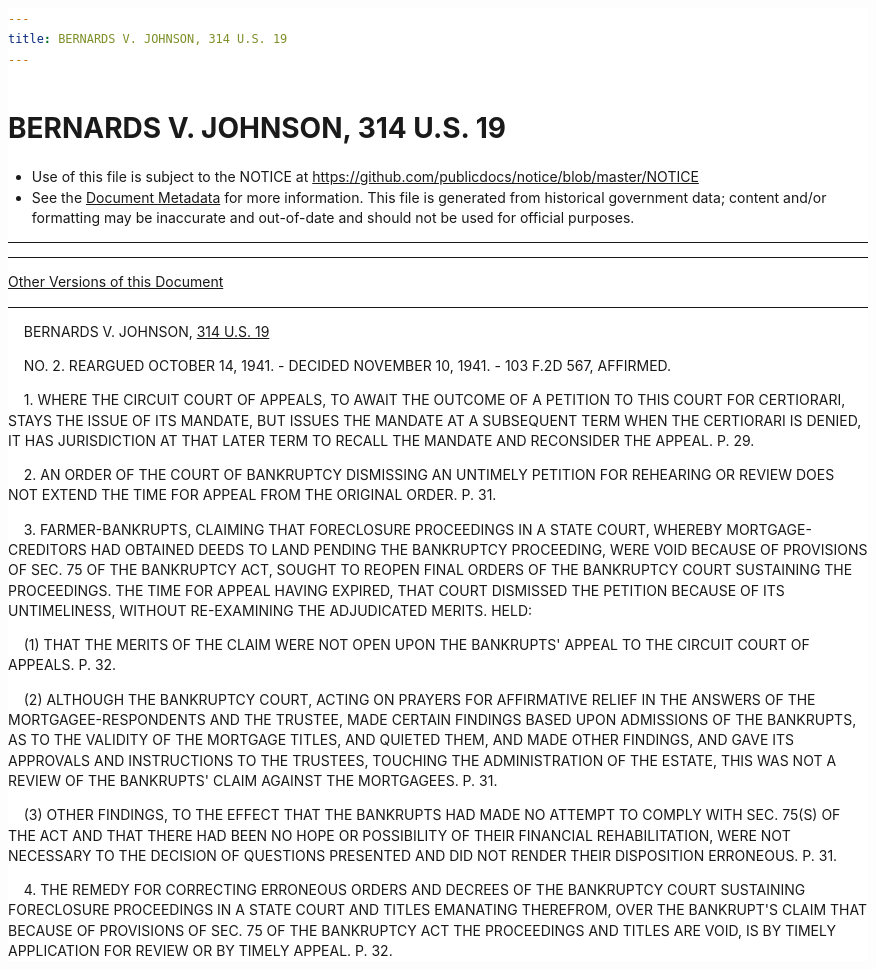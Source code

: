 ```yaml
---
title: BERNARDS V. JOHNSON, 314 U.S. 19
---
```


# BERNARDS V. JOHNSON, 314 U.S. 19

* Use of this file is subject to the NOTICE at https://github.com/publicdocs/notice/blob/master/NOTICE
* See the [Document Metadata](../../../index.md) for more information.
  This file is generated from historical government data; content and/or formatting may be inaccurate and out-of-date and should not be used for official purposes.

----------
----------

[Other Versions of this Document](https://publicdocs.github.io/go/links?ns=uslm-x&ref=%2Fus%2Fcourts%2Fscotus%2FusReporter%2F314%2F19)

----------

    BERNARDS V. JOHNSON, [314 U.S. 19][/us/courts/scotus/usReporter/314/19]

    NO. 2.  REARGUED OCTOBER 14, 1941.  - DECIDED NOVEMBER 10, 1941.  - 103 F.2D 567, AFFIRMED.

    1.  WHERE THE CIRCUIT COURT OF APPEALS, TO AWAIT THE OUTCOME OF A PETITION TO THIS COURT FOR CERTIORARI, STAYS THE ISSUE OF ITS MANDATE, BUT ISSUES THE MANDATE AT A SUBSEQUENT TERM WHEN THE CERTIORARI IS DENIED, IT HAS JURISDICTION AT THAT LATER TERM TO RECALL THE MANDATE AND RECONSIDER THE APPEAL.  P. 29.

    2.  AN ORDER OF THE COURT OF BANKRUPTCY DISMISSING AN UNTIMELY PETITION FOR REHEARING OR REVIEW DOES NOT EXTEND THE TIME FOR APPEAL FROM THE ORIGINAL ORDER.  P. 31.

    3.  FARMER-BANKRUPTS, CLAIMING THAT FORECLOSURE PROCEEDINGS IN A STATE COURT, WHEREBY MORTGAGE-CREDITORS HAD OBTAINED DEEDS TO LAND PENDING THE BANKRUPTCY PROCEEDING, WERE VOID BECAUSE OF PROVISIONS OF SEC. 75 OF THE BANKRUPTCY ACT, SOUGHT TO REOPEN FINAL ORDERS OF THE BANKRUPTCY COURT SUSTAINING THE PROCEEDINGS.  THE TIME FOR APPEAL HAVING EXPIRED, THAT COURT DISMISSED THE PETITION BECAUSE OF ITS UNTIMELINESS, WITHOUT RE-EXAMINING THE ADJUDICATED MERITS.  HELD:

    (1)  THAT THE MERITS OF THE CLAIM WERE NOT OPEN UPON THE BANKRUPTS' APPEAL TO THE CIRCUIT COURT OF APPEALS.  P. 32.

    (2)  ALTHOUGH THE BANKRUPTCY COURT, ACTING ON PRAYERS FOR AFFIRMATIVE RELIEF IN THE ANSWERS OF THE MORTGAGEE-RESPONDENTS AND THE TRUSTEE, MADE CERTAIN FINDINGS BASED UPON ADMISSIONS OF THE BANKRUPTS, AS TO THE VALIDITY OF THE MORTGAGE TITLES, AND QUIETED THEM, AND MADE OTHER FINDINGS, AND GAVE ITS APPROVALS AND INSTRUCTIONS TO THE TRUSTEES, TOUCHING THE ADMINISTRATION OF THE ESTATE, THIS WAS NOT A REVIEW OF THE BANKRUPTS' CLAIM AGAINST THE MORTGAGEES.  P. 31.

    (3)  OTHER FINDINGS, TO THE EFFECT THAT THE BANKRUPTS HAD MADE NO ATTEMPT TO COMPLY WITH SEC. 75(S) OF THE ACT AND THAT THERE HAD BEEN NO HOPE OR POSSIBILITY OF THEIR FINANCIAL REHABILITATION, WERE NOT NECESSARY TO THE DECISION OF QUESTIONS PRESENTED AND DID NOT RENDER THEIR DISPOSITION ERRONEOUS.  P. 31.

    4.  THE REMEDY FOR CORRECTING ERRONEOUS ORDERS AND DECREES OF THE BANKRUPTCY COURT SUSTAINING FORECLOSURE PROCEEDINGS IN A STATE COURT AND TITLES EMANATING THEREFROM, OVER THE BANKRUPT'S CLAIM THAT BECAUSE OF PROVISIONS OF SEC. 75 OF THE BANKRUPTCY ACT THE PROCEEDINGS AND TITLES ARE VOID, IS BY TIMELY APPLICATION FOR REVIEW OR BY TIMELY APPEAL.  P. 32.


[/us/courts/scotus/usReporter/314/19]: https://publicdocs.github.io/go/links?ns=uslm-x&ref=%2Fus%2Fcourts%2Fscotus%2FusReporter%2F314%2F19
[/us/courts/scotus/usReporter/310/616]: https://publicdocs.github.io/go/links?ns=uslm-x&ref=%2Fus%2Fcourts%2Fscotus%2FusReporter%2F310%2F616
[/us/courts/scotus/usReporter/308/595]: https://publicdocs.github.io/go/links?ns=uslm-x&ref=%2Fus%2Fcourts%2Fscotus%2FusReporter%2F308%2F595
[/us/courts/scotus/usReporter/310/616]: https://publicdocs.github.io/go/links?ns=uslm-x&ref=%2Fus%2Fcourts%2Fscotus%2FusReporter%2F310%2F616
[/us/courts/scotus/usReporter/313/537]: https://publicdocs.github.io/go/links?ns=uslm-x&ref=%2Fus%2Fcourts%2Fscotus%2FusReporter%2F313%2F537
[/us/courts/scotus/usReporter/313/597]: https://publicdocs.github.io/go/links?ns=uslm-x&ref=%2Fus%2Fcourts%2Fscotus%2FusReporter%2F313%2F597
[/us/courts/scotus/usReporter/308/180]: https://publicdocs.github.io/go/links?ns=uslm-x&ref=%2Fus%2Fcourts%2Fscotus%2FusReporter%2F308%2F180
[/us/courts/scotus/usReporter/308/433]: https://publicdocs.github.io/go/links?ns=uslm-x&ref=%2Fus%2Fcourts%2Fscotus%2FusReporter%2F308%2F433
[/us/usc/t11/s203]: https://publicdocs.github.io/go/links?ns=uslm&ref=%2Fus%2Fusc%2Ft11%2Fs203
[/us/stat/48/1289]: https://publicdocs.github.io/go/links?ns=uslm&ref=%2Fus%2Fstat%2F48%2F1289
[/us/courts/scotus/usReporter/295/555]: https://publicdocs.github.io/go/links?ns=uslm-x&ref=%2Fus%2Fcourts%2Fscotus%2FusReporter%2F295%2F555
[/us/stat/49/942]: https://publicdocs.github.io/go/links?ns=uslm&ref=%2Fus%2Fstat%2F49%2F942
[/us/courts/scotus/usReporter/311/262]: https://publicdocs.github.io/go/links?ns=uslm-x&ref=%2Fus%2Fcourts%2Fscotus%2FusReporter%2F311%2F262
[/us/courts/scotus/usReporter/308/180]: https://publicdocs.github.io/go/links?ns=uslm-x&ref=%2Fus%2Fcourts%2Fscotus%2FusReporter%2F308%2F180
[/us/courts/scotus/usReporter/310/1]: https://publicdocs.github.io/go/links?ns=uslm-x&ref=%2Fus%2Fcourts%2Fscotus%2FusReporter%2F310%2F1